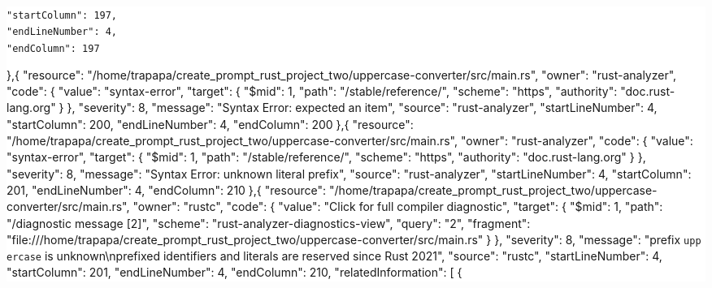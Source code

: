 	"startColumn": 197,
	"endLineNumber": 4,
	"endColumn": 197
},{
	"resource": "/home/trapapa/create_prompt_rust_project_two/uppercase-converter/src/main.rs",
	"owner": "rust-analyzer",
	"code": {
		"value": "syntax-error",
		"target": {
			"$mid": 1,
			"path": "/stable/reference/",
			"scheme": "https",
			"authority": "doc.rust-lang.org"
		}
	},
	"severity": 8,
	"message": "Syntax Error: expected an item",
	"source": "rust-analyzer",
	"startLineNumber": 4,
	"startColumn": 200,
	"endLineNumber": 4,
	"endColumn": 200
},{
	"resource": "/home/trapapa/create_prompt_rust_project_two/uppercase-converter/src/main.rs",
	"owner": "rust-analyzer",
	"code": {
		"value": "syntax-error",
		"target": {
			"$mid": 1,
			"path": "/stable/reference/",
			"scheme": "https",
			"authority": "doc.rust-lang.org"
		}
	},
	"severity": 8,
	"message": "Syntax Error: unknown literal prefix",
	"source": "rust-analyzer",
	"startLineNumber": 4,
	"startColumn": 201,
	"endLineNumber": 4,
	"endColumn": 210
},{
	"resource": "/home/trapapa/create_prompt_rust_project_two/uppercase-converter/src/main.rs",
	"owner": "rustc",
	"code": {
		"value": "Click for full compiler diagnostic",
		"target": {
			"$mid": 1,
			"path": "/diagnostic message [2]",
			"scheme": "rust-analyzer-diagnostics-view",
			"query": "2",
			"fragment": "file:///home/trapapa/create_prompt_rust_project_two/uppercase-converter/src/main.rs"
		}
	},
	"severity": 8,
	"message": "prefix `uppercase` is unknown\nprefixed identifiers and literals are reserved since Rust 2021",
	"source": "rustc",
	"startLineNumber": 4,
	"startColumn": 201,
	"endLineNumber": 4,
	"endColumn": 210,
	"relatedInformation": [
		{